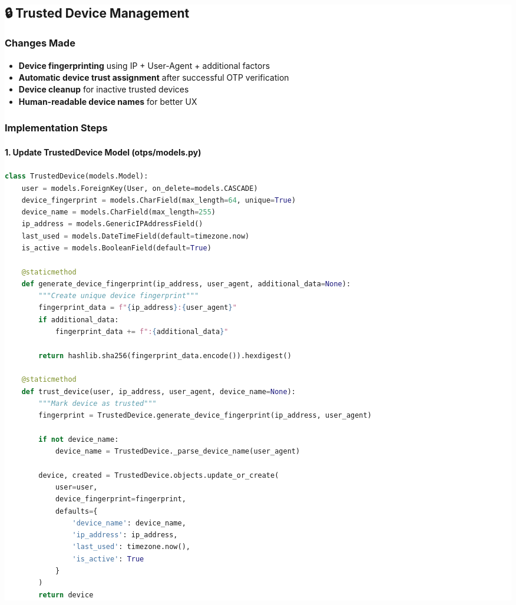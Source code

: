 
## 🔒 Trusted Device Management

### Changes Made
- **Device fingerprinting** using IP + User-Agent + additional factors
- **Automatic device trust assignment** after successful OTP verification
- **Device cleanup** for inactive trusted devices
- **Human-readable device names** for better UX

### Implementation Steps

#### 1. Update TrustedDevice Model (otps/models.py)
```python
class TrustedDevice(models.Model):
    user = models.ForeignKey(User, on_delete=models.CASCADE)
    device_fingerprint = models.CharField(max_length=64, unique=True)
    device_name = models.CharField(max_length=255)
    ip_address = models.GenericIPAddressField()
    last_used = models.DateTimeField(default=timezone.now)
    is_active = models.BooleanField(default=True)

    @staticmethod
    def generate_device_fingerprint(ip_address, user_agent, additional_data=None):
        """Create unique device fingerprint"""
        fingerprint_data = f"{ip_address}:{user_agent}"
        if additional_data:
            fingerprint_data += f":{additional_data}"

        return hashlib.sha256(fingerprint_data.encode()).hexdigest()

    @staticmethod
    def trust_device(user, ip_address, user_agent, device_name=None):
        """Mark device as trusted"""
        fingerprint = TrustedDevice.generate_device_fingerprint(ip_address, user_agent)

        if not device_name:
            device_name = TrustedDevice._parse_device_name(user_agent)

        device, created = TrustedDevice.objects.update_or_create(
            user=user,
            device_fingerprint=fingerprint,
            defaults={
                'device_name': device_name,
                'ip_address': ip_address,
                'last_used': timezone.now(),
                'is_active': True
            }
        )
        return device
```
